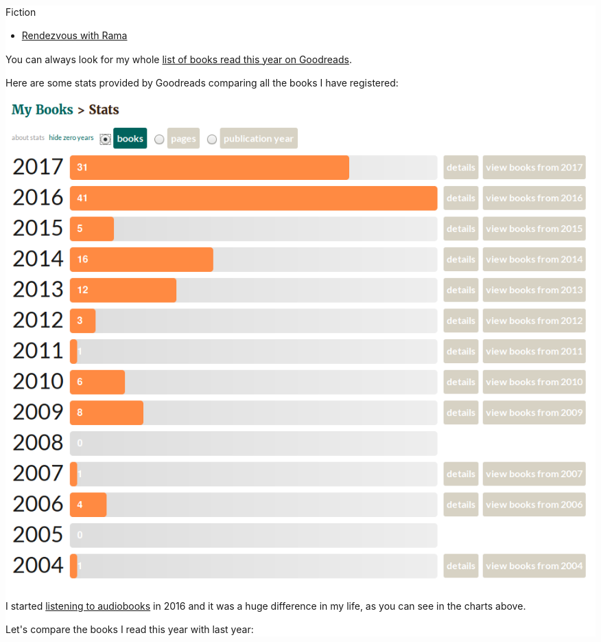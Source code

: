 Fiction

* [Rendezvous with Rama](https://www.goodreads.com/review/show/2057742804)

You can always look for my whole
[list of books read this year on Goodreads](https://www.goodreads.com/review/list/38970458-willian-molinari?read_at=2017&sort=date_read).

Here are some stats provided by Goodreads comparing all the books I
have registered:

[![List of books read by year](/images/stats/2017/yir/goodreads.png "List of books read by year")](https://www.goodreads.com/pothix
"")

I started [listening to audiobooks](/post/audiobooks/) in 2016 and it
was a huge difference in my life, as you can see in the charts above.

Let's compare the books I read this year with last year:
